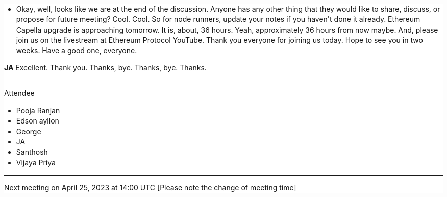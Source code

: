 * Okay, well, looks like we are at the end of the discussion. Anyone has any other thing that they would like to share, discuss, or propose for future meeting? Cool. Cool. So for node runners, update your notes if you haven't done it already. Ethereum Capella upgrade is approaching tomorrow. It is, about, 36 hours. Yeah, approximately 36 hours from now maybe. And, please join us on the livestream at Ethereum Protocol YouTube. Thank you everyone for joining us today. Hope to see you in two weeks. Have a good one, everyone. 

**JA**
Excellent. Thank you. Thanks, bye. Thanks, bye. Thanks. 

----
Attendee
* Pooja Ranjan 
* Edson ayllon
* George
* JA
* Santhosh
* Vijaya Priya 

----
Next meeting on April 25, 2023 at 14:00 UTC [Please note the change of meeting time]




